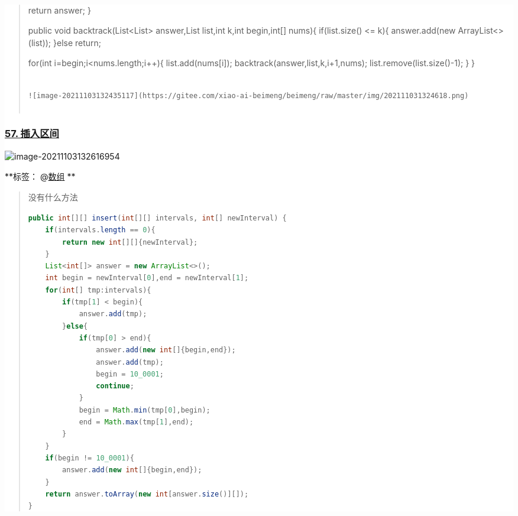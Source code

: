 >  return answer;
> }
> 
> public void backtrack(List<List<Integer>> answer,List<Integer> list,int k,int begin,int[] nums){
>  if(list.size() <= k){
>      answer.add(new ArrayList<>(list));
>  }else
>      return;
> 
>  for(int i=begin;i<nums.length;i++){
>      list.add(nums[i]);
>      backtrack(answer,list,k,i+1,nums);
>      list.remove(list.size()-1);
>  }
> }
> ```
>
> ![image-20211103132435117](https://gitee.com/xiao-ai-beimeng/beimeng/raw/master/img/202111031324618.png)
>
> 

### [57. 插入区间](https://leetcode-cn.com/problems/insert-interval/)

![image-20211103132616954](https://gitee.com/xiao-ai-beimeng/beimeng/raw/master/img/202111031326844.png)

**标签： @[数组](https://leetcode-cn.com/tag/array/) **

> 没有什么方法
>
> ```java
> public int[][] insert(int[][] intervals, int[] newInterval) {
>     if(intervals.length == 0){
>         return new int[][]{newInterval};
>     }
>     List<int[]> answer = new ArrayList<>();
>     int begin = newInterval[0],end = newInterval[1];
>     for(int[] tmp:intervals){
>         if(tmp[1] < begin){
>             answer.add(tmp);
>         }else{
>             if(tmp[0] > end){
>                 answer.add(new int[]{begin,end});
>                 answer.add(tmp);
>                 begin = 10_0001;
>                 continue;
>             }
>             begin = Math.min(tmp[0],begin);
>             end = Math.max(tmp[1],end);
>         }
>     }
>     if(begin != 10_0001){
>         answer.add(new int[]{begin,end});
>     }
>     return answer.toArray(new int[answer.size()][]);
> }
> ```
>
> 
